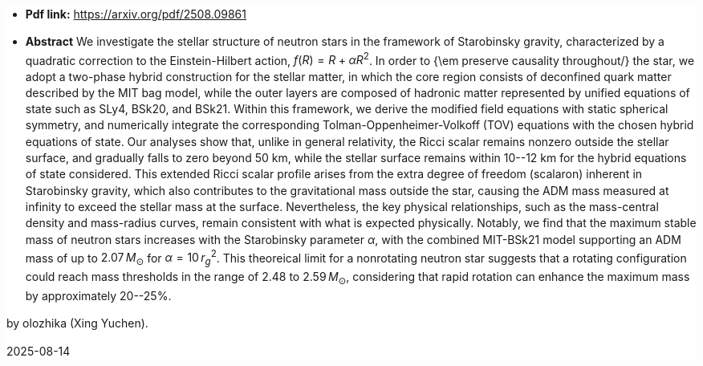 - **Pdf link:** https://arxiv.org/pdf/2508.09861

 - **Abstract**
 We investigate the stellar structure of neutron stars in the framework of Starobinsky gravity, characterized by a quadratic correction to the Einstein-Hilbert action, $f(R) = R + \alpha R^2$. In order to {\em preserve causality throughout\/} the star, we adopt a two-phase hybrid construction for the stellar matter, in which the core region consists of deconfined quark matter described by the MIT bag model, while the outer layers are composed of hadronic matter represented by unified equations of state such as SLy4, BSk20, and BSk21. Within this framework, we derive the modified field equations with static spherical symmetry, and numerically integrate the corresponding Tolman-Oppenheimer-Volkoff (TOV) equations with the chosen hybrid equations of state. Our analyses show that, unlike in general relativity, the Ricci scalar remains nonzero outside the stellar surface, and gradually falls to zero beyond 50 km, while the stellar surface remains within 10--12 km for the hybrid equations of state considered. This extended Ricci scalar profile arises from the extra degree of freedom (scalaron) inherent in Starobinsky gravity, which also contributes to the gravitational mass outside the star, causing the ADM mass measured at infinity to exceed the stellar mass at the surface. Nevertheless, the key physical relationships, such as the mass-central density and mass-radius curves, remain consistent with what is expected physically. Notably, we find that the maximum stable mass of neutron stars increases with the Starobinsky parameter $\alpha$, with the combined MIT-BSk21 model supporting an ADM mass of up to $2.07 \, M_\odot$ for $\alpha = 10\,r_g^2$. This theoreical limit for a nonrotating neutron star suggests that a rotating configuration could reach mass thresholds in the range of $2.48$ to $2.59 \, M_\odot$, considering that rapid rotation can enhance the maximum mass by approximately 20--25\%.


by olozhika (Xing Yuchen). 


2025-08-14
